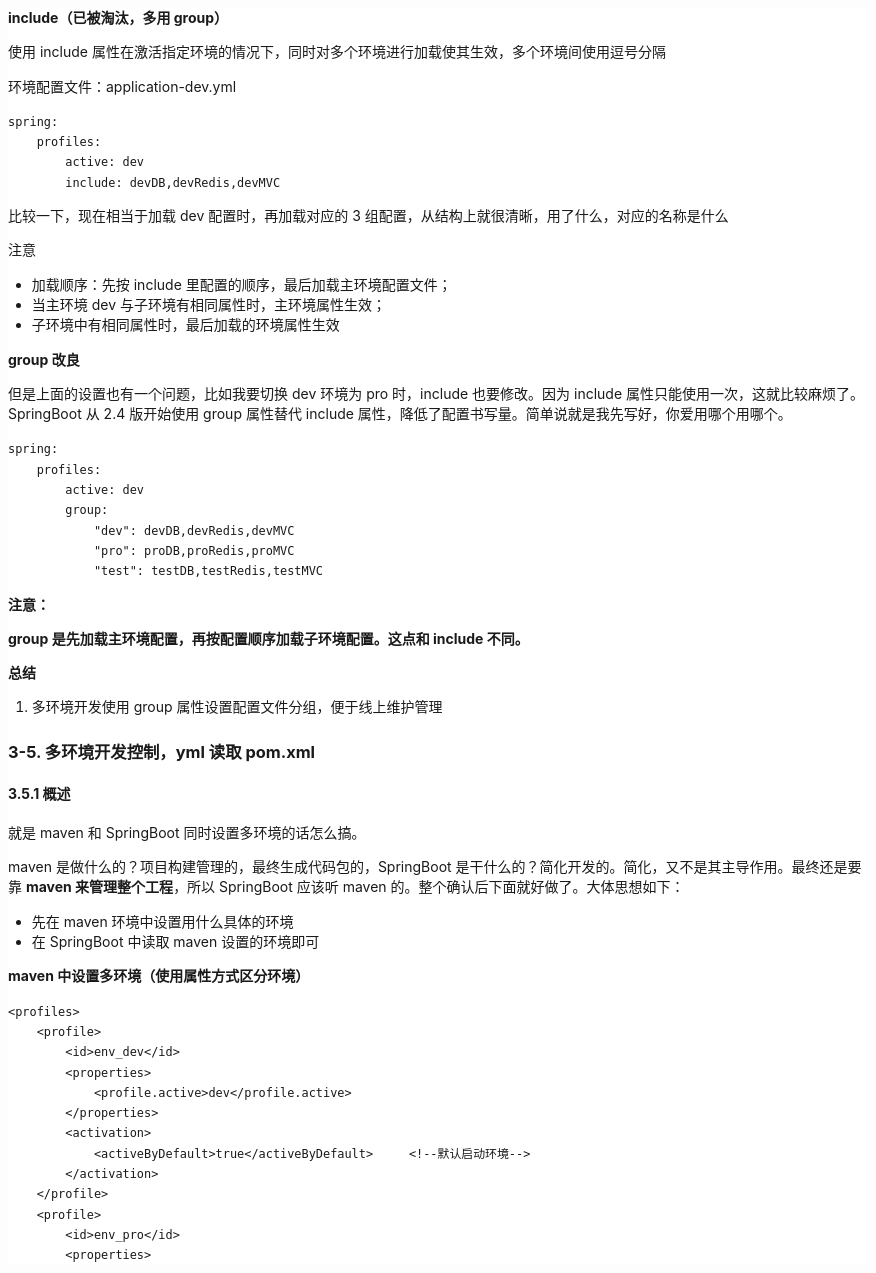 **include（已被淘汰，多用 group）**

使用 include 属性在激活指定环境的情况下，同时对多个环境进行加载使其生效，多个环境间使用逗号分隔

环境配置文件：application-dev.yml 

```
spring:
	profiles:
    	active: dev
        include: devDB,devRedis,devMVC
```

比较一下，现在相当于加载 dev 配置时，再加载对应的 3 组配置，从结构上就很清晰，用了什么，对应的名称是什么

注意

*   加载顺序：先按 include 里配置的顺序，最后加载主环境配置文件；
*   当主环境 dev 与子环境有相同属性时，主环境属性生效；
*   子环境中有相同属性时，最后加载的环境属性生效

**group 改良**

但是上面的设置也有一个问题，比如我要切换 dev 环境为 pro 时，include 也要修改。因为 include 属性只能使用一次，这就比较麻烦了。SpringBoot 从 2.4 版开始使用 group 属性替代 include 属性，降低了配置书写量。简单说就是我先写好，你爱用哪个用哪个。

```
spring:
	profiles:
    	active: dev
        group:
        	"dev": devDB,devRedis,devMVC
      		"pro": proDB,proRedis,proMVC
      		"test": testDB,testRedis,testMVC
```

**注意：**

**group 是先加载主环境配置，再按配置顺序加载子环境配置。这点和 include 不同。**

**总结**

1.  多环境开发使用 group 属性设置配置文件分组，便于线上维护管理

### 3-5. 多环境开发控制，yml 读取 pom.xml

#### 3.5.1 概述

就是 maven 和 SpringBoot 同时设置多环境的话怎么搞。

maven 是做什么的？项目构建管理的，最终生成代码包的，SpringBoot 是干什么的？简化开发的。简化，又不是其主导作用。最终还是要靠 **maven 来管理整个工程**，所以 SpringBoot 应该听 maven 的。整个确认后下面就好做了。大体思想如下：

*   先在 maven 环境中设置用什么具体的环境
*   在 SpringBoot 中读取 maven 设置的环境即可

**maven 中设置多环境（使用属性方式区分环境）**

```
<profiles>
    <profile>
        <id>env_dev</id>
        <properties>
            <profile.active>dev</profile.active>
        </properties>
        <activation>
            <activeByDefault>true</activeByDefault>		<!--默认启动环境-->
        </activation>
    </profile>
    <profile>
        <id>env_pro</id>
        <properties>
```